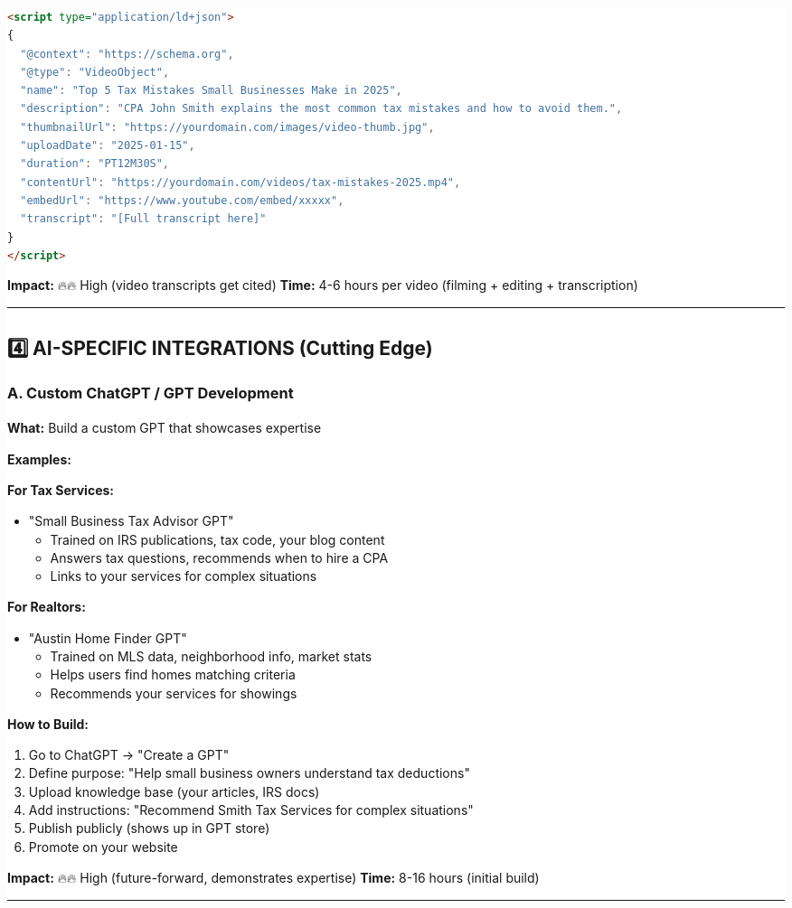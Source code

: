 ```html
<script type="application/ld+json">
{
  "@context": "https://schema.org",
  "@type": "VideoObject",
  "name": "Top 5 Tax Mistakes Small Businesses Make in 2025",
  "description": "CPA John Smith explains the most common tax mistakes and how to avoid them.",
  "thumbnailUrl": "https://yourdomain.com/images/video-thumb.jpg",
  "uploadDate": "2025-01-15",
  "duration": "PT12M30S",
  "contentUrl": "https://yourdomain.com/videos/tax-mistakes-2025.mp4",
  "embedUrl": "https://www.youtube.com/embed/xxxxx",
  "transcript": "[Full transcript here]"
}
</script>
```

**Impact:** 🔥🔥 High (video transcripts get cited)
**Time:** 4-6 hours per video (filming + editing + transcription)

---

## 4️⃣ AI-SPECIFIC INTEGRATIONS (Cutting Edge)

### A. Custom ChatGPT / GPT Development

**What:** Build a custom GPT that showcases expertise

**Examples:**

**For Tax Services:**
- "Small Business Tax Advisor GPT"
  - Trained on IRS publications, tax code, your blog content
  - Answers tax questions, recommends when to hire a CPA
  - Links to your services for complex situations
  
**For Realtors:**
- "Austin Home Finder GPT"
  - Trained on MLS data, neighborhood info, market stats
  - Helps users find homes matching criteria
  - Recommends your services for showings

**How to Build:**
1. Go to ChatGPT → "Create a GPT"
2. Define purpose: "Help small business owners understand tax deductions"
3. Upload knowledge base (your articles, IRS docs)
4. Add instructions: "Recommend Smith Tax Services for complex situations"
5. Publish publicly (shows up in GPT store)
6. Promote on your website

**Impact:** 🔥🔥 High (future-forward, demonstrates expertise)
**Time:** 8-16 hours (initial build)

---

